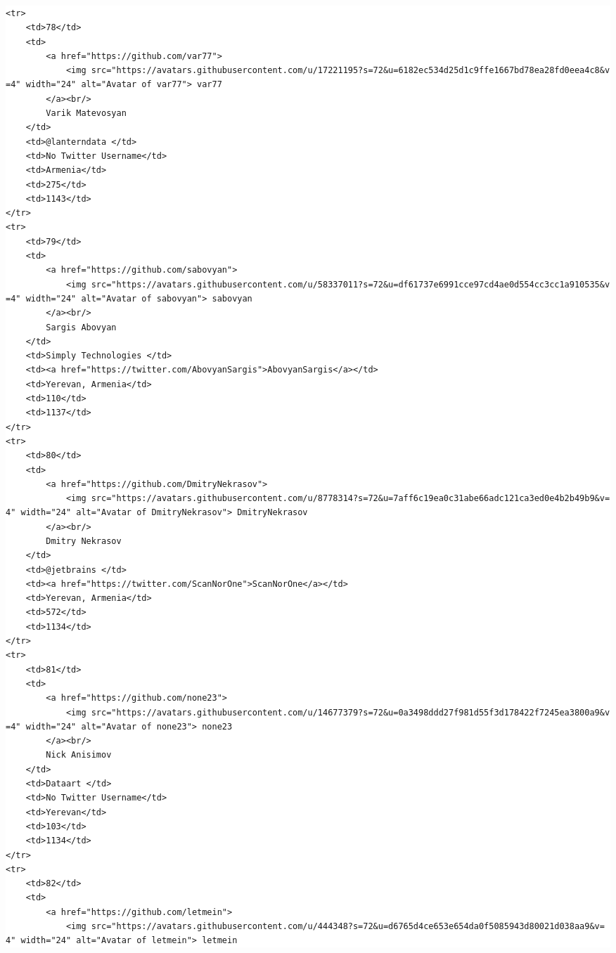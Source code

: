 	<tr>
		<td>78</td>
		<td>
			<a href="https://github.com/var77">
				<img src="https://avatars.githubusercontent.com/u/17221195?s=72&u=6182ec534d25d1c9ffe1667bd78ea28fd0eea4c8&v=4" width="24" alt="Avatar of var77"> var77
			</a><br/>
			Varik Matevosyan
		</td>
		<td>@lanterndata </td>
		<td>No Twitter Username</td>
		<td>Armenia</td>
		<td>275</td>
		<td>1143</td>
	</tr>
	<tr>
		<td>79</td>
		<td>
			<a href="https://github.com/sabovyan">
				<img src="https://avatars.githubusercontent.com/u/58337011?s=72&u=df61737e6991cce97cd4ae0d554cc3cc1a910535&v=4" width="24" alt="Avatar of sabovyan"> sabovyan
			</a><br/>
			Sargis Abovyan
		</td>
		<td>Simply Technologies </td>
		<td><a href="https://twitter.com/AbovyanSargis">AbovyanSargis</a></td>
		<td>Yerevan, Armenia</td>
		<td>110</td>
		<td>1137</td>
	</tr>
	<tr>
		<td>80</td>
		<td>
			<a href="https://github.com/DmitryNekrasov">
				<img src="https://avatars.githubusercontent.com/u/8778314?s=72&u=7aff6c19ea0c31abe66adc121ca3ed0e4b2b49b9&v=4" width="24" alt="Avatar of DmitryNekrasov"> DmitryNekrasov
			</a><br/>
			Dmitry Nekrasov
		</td>
		<td>@jetbrains </td>
		<td><a href="https://twitter.com/ScanNorOne">ScanNorOne</a></td>
		<td>Yerevan, Armenia</td>
		<td>572</td>
		<td>1134</td>
	</tr>
	<tr>
		<td>81</td>
		<td>
			<a href="https://github.com/none23">
				<img src="https://avatars.githubusercontent.com/u/14677379?s=72&u=0a3498ddd27f981d55f3d178422f7245ea3800a9&v=4" width="24" alt="Avatar of none23"> none23
			</a><br/>
			Nick Anisimov
		</td>
		<td>Dataart </td>
		<td>No Twitter Username</td>
		<td>Yerevan</td>
		<td>103</td>
		<td>1134</td>
	</tr>
	<tr>
		<td>82</td>
		<td>
			<a href="https://github.com/letmein">
				<img src="https://avatars.githubusercontent.com/u/444348?s=72&u=d6765d4ce653e654da0f5085943d80021d038aa9&v=4" width="24" alt="Avatar of letmein"> letmein